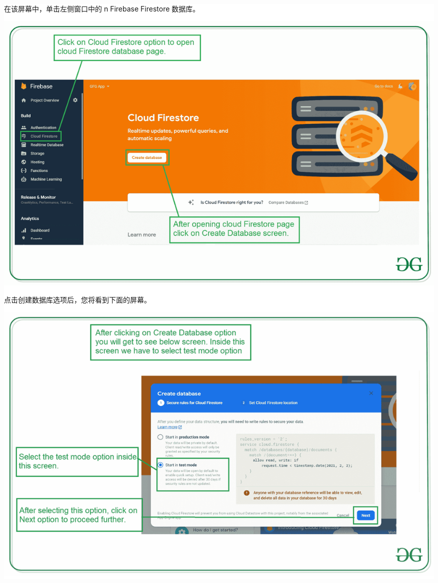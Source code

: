 在该屏幕中，单击左侧窗口中的 n Firebase Firestore 数据库。

![](img/903c405e1e1ce0900032368f8e750699.png)

点击创建数据库选项后，您将看到下面的屏幕。

![](img/df15fa03746104d652b5750629a85b60.png)
